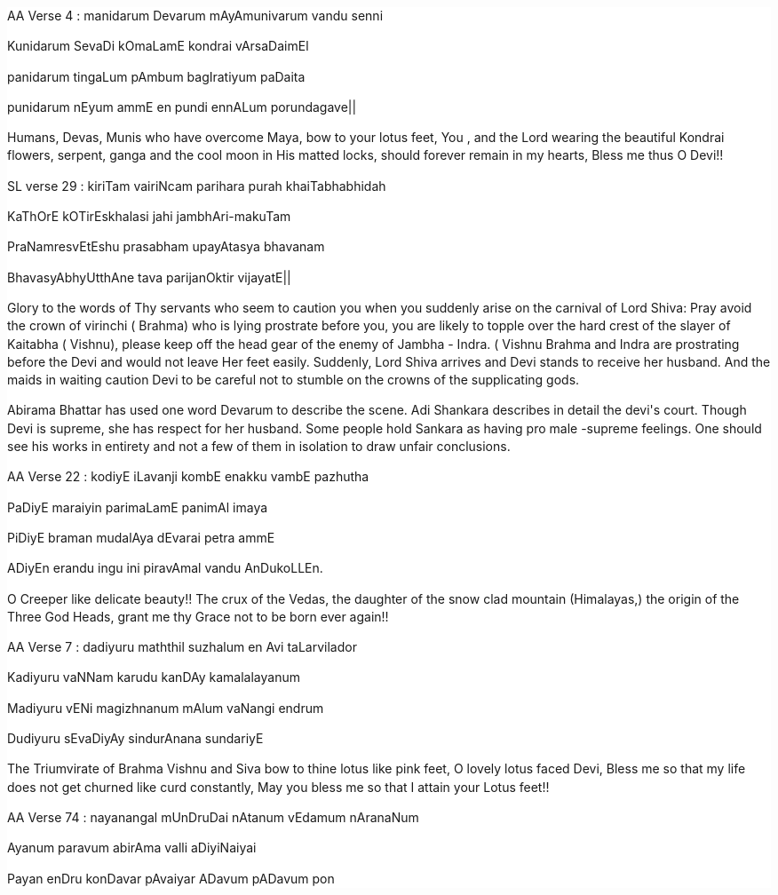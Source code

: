 AA Verse 4 : manidarum Devarum mAyAmunivarum vandu senni

Kunidarum SevaDi kOmaLamE kondrai vArsaDaimEl

panidarum tingaLum pAmbum bagIratiyum paDaita

punidarum nEyum ammE en pundi ennALum porundagave||

Humans, Devas, Munis who have overcome Maya, bow to your lotus feet, You , and the Lord wearing the beautiful Kondrai flowers, serpent, ganga and the cool moon in His matted locks, should forever remain in my hearts, Bless me thus O Devi!!

SL verse 29 : kiriTam vairiNcam parihara purah khaiTabhabhidah

KaThOrE kOTirEskhalasi jahi jambhAri-makuTam

PraNamresvEtEshu prasabham upayAtasya bhavanam

BhavasyAbhyUtthAne tava parijanOktir vijayatE||

Glory to the words of Thy servants who seem to caution you when you suddenly arise on the carnival of Lord Shiva: Pray avoid the crown of virinchi ( Brahma) who is lying prostrate before you, you are likely to topple over the hard crest of the slayer of Kaitabha ( Vishnu), please keep off the head gear of the enemy of Jambha - Indra. ( Vishnu Brahma and Indra are prostrating before the Devi and would not leave Her feet easily. Suddenly, Lord Shiva arrives and Devi stands to receive her husband. And the maids in waiting caution Devi to be careful not to stumble on the crowns of the supplicating gods. 

Abirama Bhattar has used one word Devarum to describe the scene. Adi Shankara describes in detail the devi's court. Though Devi is supreme, she has respect for her husband. Some people hold Sankara as having pro male -supreme feelings. One should see his works in entirety and not a few of them in isolation to draw unfair conclusions.

AA Verse 22 : kodiyE iLavanji kombE enakku vambE pazhutha 

PaDiyE maraiyin parimaLamE panimAl imaya

PiDiyE braman mudalAya dEvarai petra ammE

ADiyEn erandu ingu ini piravAmal vandu AnDukoLLEn.

O Creeper like delicate beauty!! The crux of the Vedas, the daughter of the snow clad mountain (Himalayas,) the origin of the Three God Heads, grant me thy Grace not to be born ever again!!

AA Verse 7 : dadiyuru maththil suzhalum en Avi taLarvilador

Kadiyuru vaNNam karudu kanDAy kamalalayanum

Madiyuru vENi magizhnanum mAlum vaNangi endrum

Dudiyuru sEvaDiyAy sindurAnana sundariyE

The Triumvirate of Brahma Vishnu and Siva bow to thine lotus like pink feet, O lovely lotus faced Devi, Bless me so that my life does not get churned like curd constantly, May you bless me so that I attain your Lotus feet!!

AA Verse 74 : nayanangal mUnDruDai nAtanum vEdamum nAranaNum 

Ayanum paravum abirAma valli aDiyiNaiyai

Payan enDru konDavar pAvaiyar ADavum pADavum pon 
